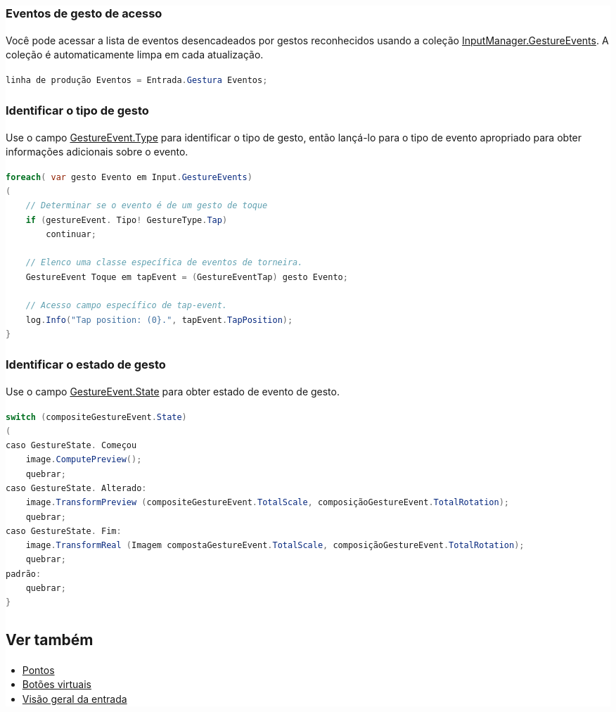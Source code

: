 ### Eventos de gesto de acesso

Você pode acessar a lista de eventos desencadeados por gestos reconhecidos usando a coleção [InputManager.GestureEvents](xref:Stride.Input.InputManager.GestureEvents). A coleção é automaticamente limpa em cada atualização.

```cs
linha de produção Eventos = Entrada.Gestura Eventos;
```

### Identificar o tipo de gesto

Use o campo [GestureEvent.Type](xref:Stride.Input.GestureEvent.Type) para identificar o tipo de gesto, então lançá-lo para o tipo de evento apropriado para obter informações adicionais sobre o evento.

```cs
foreach( var gesto Evento em Input.GestureEvents)
(
   	// Determinar se o evento é de um gesto de toque
	if (gestureEvent. Tipo! GestureType.Tap)
		continuar;
   
	// Elenco uma classe específica de eventos de torneira.
	GestureEvent Toque em tapEvent = (GestureEventTap) gesto Evento;
	
    // Acesso campo específico de tap-event.
    log.Info("Tap position: (0}.", tapEvent.TapPosition);
}
```

### Identificar o estado de gesto

Use o campo [GestureEvent.State](xref:Stride.Input.GestureEvent.State) para obter estado de evento de gesto.

```cs
switch (compositeGestureEvent.State)
(
caso GestureState. Começou
	image.ComputePreview();
	quebrar;
caso GestureState. Alterado:
	image.TransformPreview (compositeGestureEvent.TotalScale, composiçãoGestureEvent.TotalRotation);
	quebrar;
caso GestureState. Fim:
	image.TransformReal (Imagem compostaGestureEvent.TotalScale, composiçãoGestureEvent.TotalRotation);
	quebrar;
padrão:
	quebrar;
}
```

## Ver também

* [Pontos](pointers.md)
* [Botões virtuais](virtual-buttons.md)
* [Visão geral da entrada](index.md)
